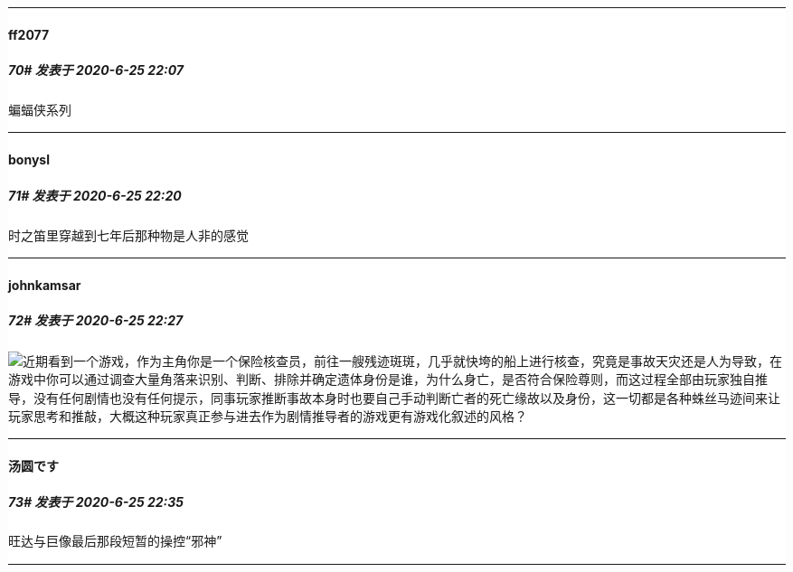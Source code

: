 





-----

####  ff2077  
##### 70#       发表于 2020-6-25 22:07




蝙蝠侠系列







-----

####  bonysl  
##### 71#       发表于 2020-6-25 22:20




时之笛里穿越到七年后那种物是人非的感觉







-----

####  johnkamsar  
##### 72#       发表于 2020-6-25 22:27



<img src="https://static.saraba1st.com/image/smiley/face2017/002.png" referrerpolicy="no-referrer">近期看到一个游戏，作为主角你是一个保险核查员，前往一艘残迹斑斑，几乎就快垮的船上进行核查，究竟是事故天灾还是人为导致，在游戏中你可以通过调查大量角落来识别、判断、排除并确定遗体身份是谁，为什么身亡，是否符合保险尊则，而这过程全部由玩家独自推导，没有任何剧情也没有任何提示，同事玩家推断事故本身时也要自己手动判断亡者的死亡缘故以及身份，这一切都是各种蛛丝马迹间来让玩家思考和推敲，大概这种玩家真正参与进去作为剧情推导者的游戏更有游戏化叙述的风格？







-----

####  汤圆です  
##### 73#       发表于 2020-6-25 22:35




旺达与巨像最后那段短暂的操控“邪神”







-----
